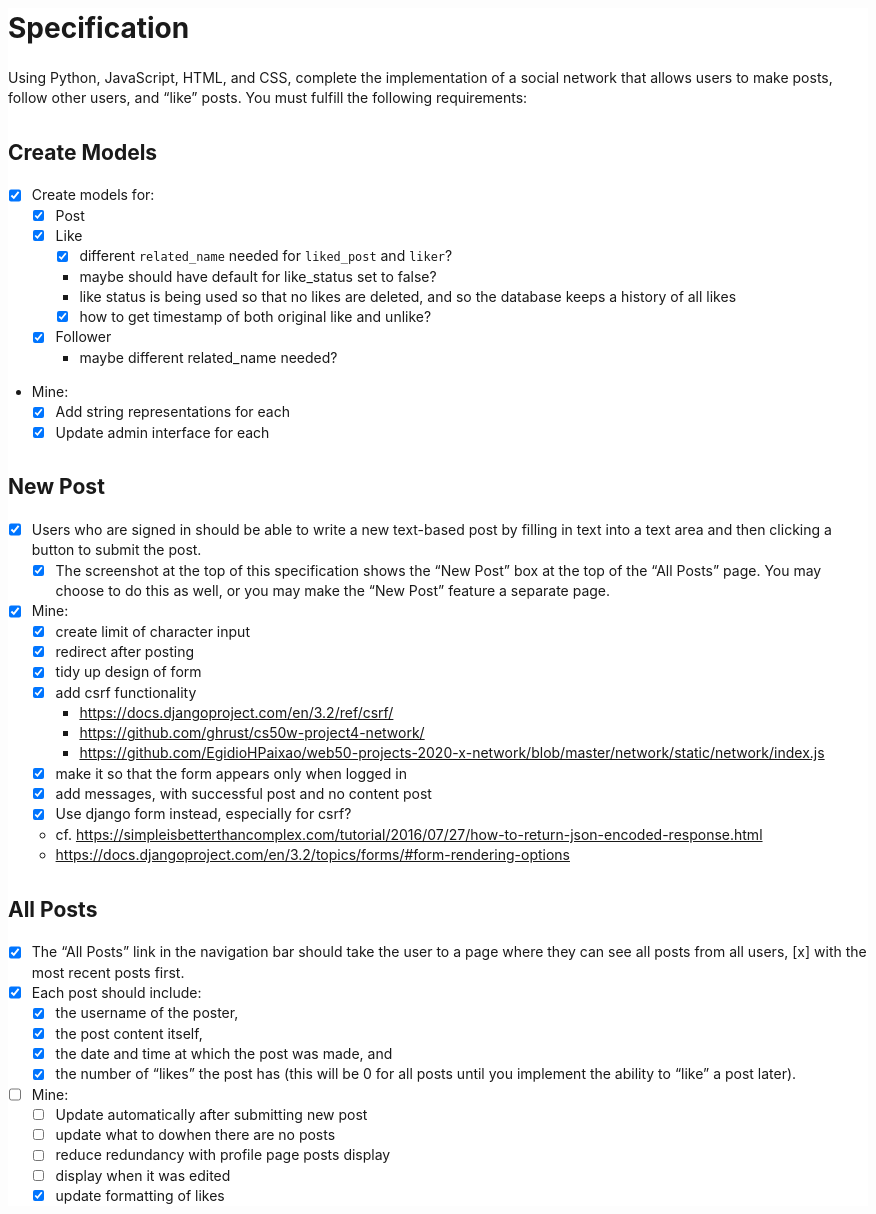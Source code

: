# Specification
Using Python, JavaScript, HTML, and CSS, complete the implementation of a social network that allows users to make posts, follow other users, and “like” posts. You must fulfill the following requirements:

## Create Models
- [x] Create models for:
    - [x] Post
    - [x] Like
        - [x] different `related_name` needed for `liked_post` and `liker`?
        - maybe should have default for like_status set to false?
        - like status is being used so that no likes are deleted, and so the database keeps a history of all likes
        - [x] how to get timestamp of both original like and unlike?
    - [x] Follower
        - maybe different related_name needed?
- Mine:
    - [x] Add string representations for each
    - [x] Update admin interface for each

## New Post
- [x] Users who are signed in should be able to write a new text-based post by filling in text into a text area and then clicking a button to submit the post.
    - [x] The screenshot at the top of this specification shows the “New Post” box at the top of the “All Posts” page. You may choose to do this as well, or you may make the “New Post” feature a separate page.
- [x] Mine:
    - [x] create limit of character input
    - [x] redirect after posting
    - [x] tidy up design of form
    - [x] add csrf functionality
        - https://docs.djangoproject.com/en/3.2/ref/csrf/
        - https://github.com/ghrust/cs50w-project4-network/
        - https://github.com/EgidioHPaixao/web50-projects-2020-x-network/blob/master/network/static/network/index.js
    - [x] make it so that the form appears only when logged in
    - [x] add messages, with successful post and no content post
    - [x] Use django form instead, especially for csrf?
    - cf. https://simpleisbetterthancomplex.com/tutorial/2016/07/27/how-to-return-json-encoded-response.html
    - https://docs.djangoproject.com/en/3.2/topics/forms/#form-rendering-options

## All Posts
- [x] The “All Posts” link in the navigation bar should take the user to a page where they can see all posts from all users,
    [x] with the most recent posts first.
- [x] Each post should include:
    - [x] the username of the poster,
    - [x] the post content itself,
    - [x] the date and time at which the post was made, and
    - [x] the number of “likes” the post has (this will be 0 for all posts until you implement the ability to “like” a post later).
- [ ] Mine:
    - [ ] Update automatically after submitting new post
    - [ ] update what to dowhen there are no posts
    - [ ] reduce redundancy with profile page posts display
    - [ ] display when it was edited
    - [x] update formatting of likes
